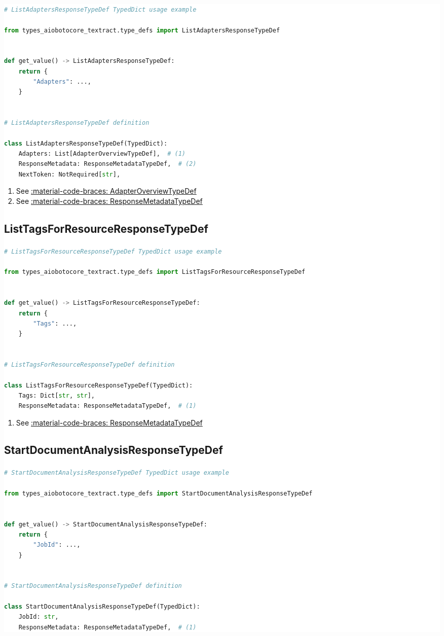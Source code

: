 ```python
# ListAdaptersResponseTypeDef TypedDict usage example

from types_aiobotocore_textract.type_defs import ListAdaptersResponseTypeDef


def get_value() -> ListAdaptersResponseTypeDef:
    return {
        "Adapters": ...,
    }


# ListAdaptersResponseTypeDef definition

class ListAdaptersResponseTypeDef(TypedDict):
    Adapters: List[AdapterOverviewTypeDef],  # (1)
    ResponseMetadata: ResponseMetadataTypeDef,  # (2)
    NextToken: NotRequired[str],
```

1. See [:material-code-braces: AdapterOverviewTypeDef](./type_defs.md#adapteroverviewtypedef) 
2. See [:material-code-braces: ResponseMetadataTypeDef](./type_defs.md#responsemetadatatypedef) 
## ListTagsForResourceResponseTypeDef

```python
# ListTagsForResourceResponseTypeDef TypedDict usage example

from types_aiobotocore_textract.type_defs import ListTagsForResourceResponseTypeDef


def get_value() -> ListTagsForResourceResponseTypeDef:
    return {
        "Tags": ...,
    }


# ListTagsForResourceResponseTypeDef definition

class ListTagsForResourceResponseTypeDef(TypedDict):
    Tags: Dict[str, str],
    ResponseMetadata: ResponseMetadataTypeDef,  # (1)
```

1. See [:material-code-braces: ResponseMetadataTypeDef](./type_defs.md#responsemetadatatypedef) 
## StartDocumentAnalysisResponseTypeDef

```python
# StartDocumentAnalysisResponseTypeDef TypedDict usage example

from types_aiobotocore_textract.type_defs import StartDocumentAnalysisResponseTypeDef


def get_value() -> StartDocumentAnalysisResponseTypeDef:
    return {
        "JobId": ...,
    }


# StartDocumentAnalysisResponseTypeDef definition

class StartDocumentAnalysisResponseTypeDef(TypedDict):
    JobId: str,
    ResponseMetadata: ResponseMetadataTypeDef,  # (1)
```
